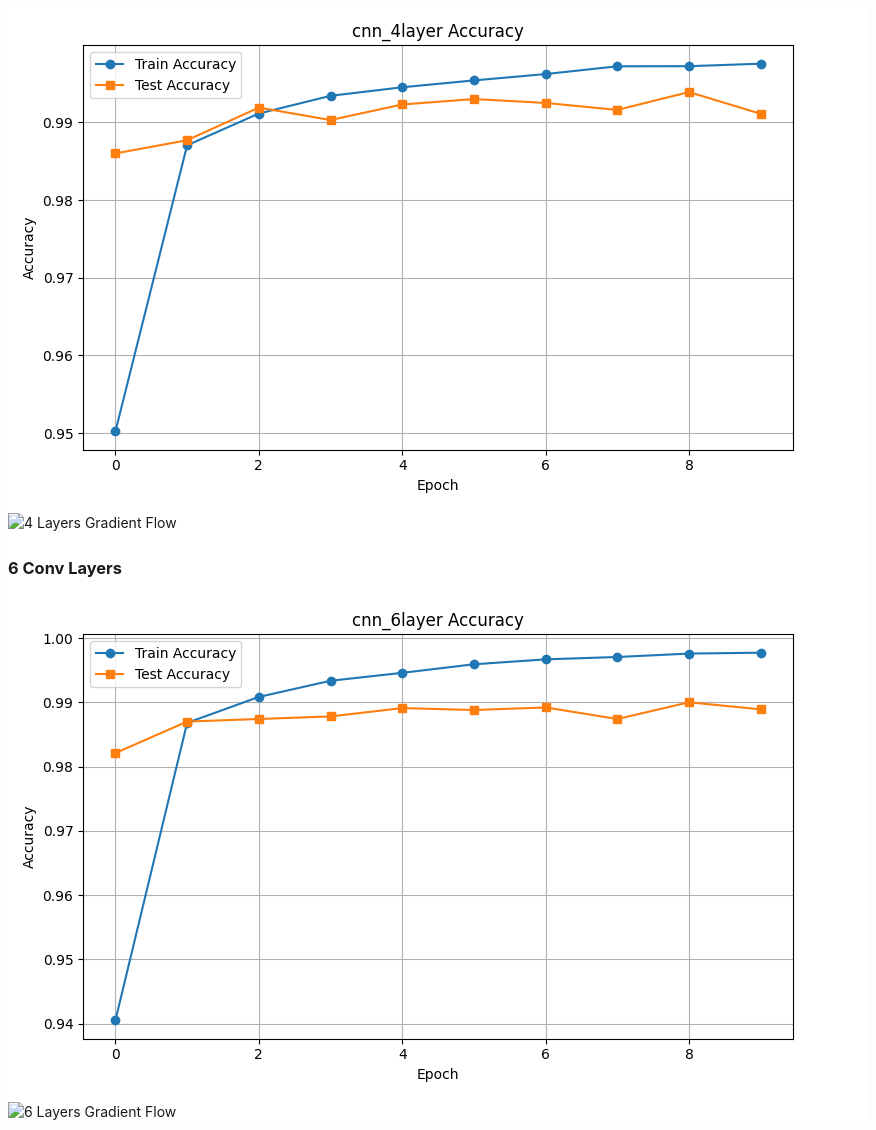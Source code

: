 ![4 Layers Accuracy](plots/2/cnn_4layer_accuracy.png "4-layer accuracy")
![4 Layers Gradient Flow](plots/2/cnn_4layer_gradients.png "4-layer gradients")

### 6 Conv Layers
![6 Layers Accuracy](plots/2/cnn_6layer_accuracy.png "6-layer accuracy")
![6 Layers Gradient Flow](plots/2/cnn_6layer_gradients.png "6-layer gradients")
